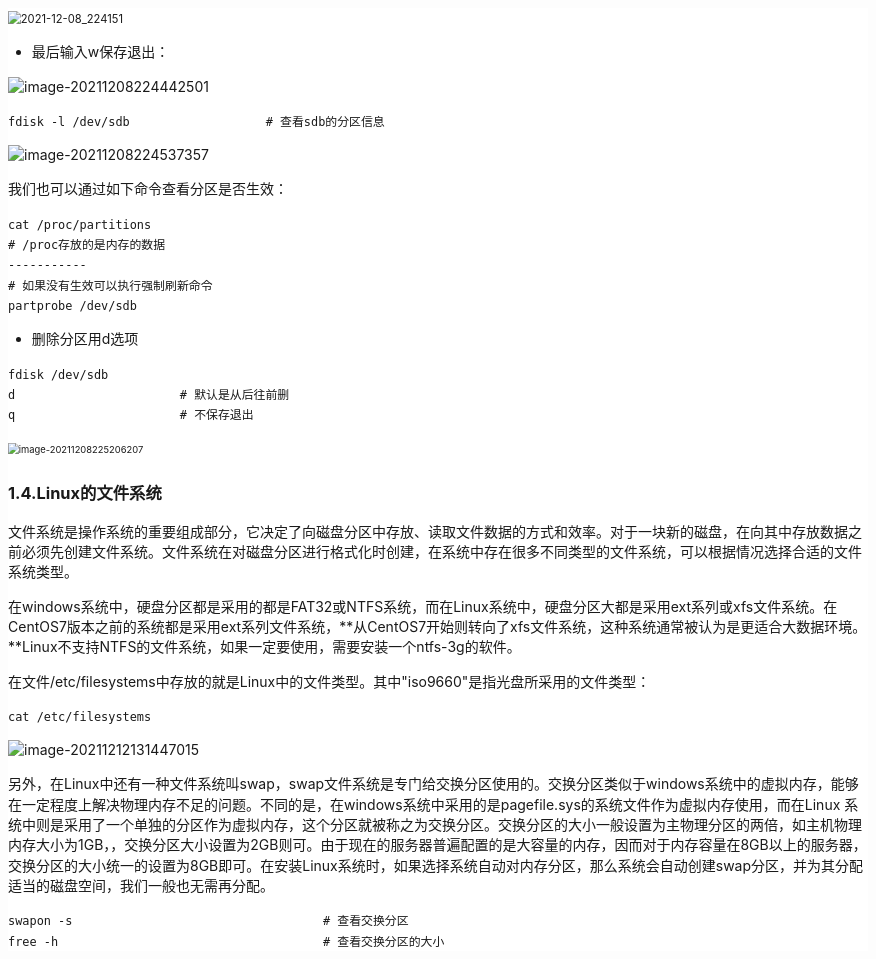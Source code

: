 <img src="https://gitee.com/zou_tangrui/note-pic/raw/master/img/202302171655753.png" alt="2021-12-08_224151" style="zoom:80%;" />

- 最后输入w保存退出：

![image-20211208224442501](https://gitee.com/zou_tangrui/note-pic/raw/master/img/202302171655754.png)

```shell 
fdisk -l /dev/sdb					# 查看sdb的分区信息
```

![image-20211208224537357](https://gitee.com/zou_tangrui/note-pic/raw/master/img/202302171655755.png)

我们也可以通过如下命令查看分区是否生效：

```shell
cat /proc/partitions
# /proc存放的是内存的数据
-----------
# 如果没有生效可以执行强制刷新命令
partprobe /dev/sdb
```

- 删除分区用d选项

```shell
fdisk /dev/sdb
d						# 默认是从后往前删
q						# 不保存退出
```

<img src="https://gitee.com/zou_tangrui/note-pic/raw/master/img/202302171655756.png" alt="image-20211208225206207" style="zoom: 67%;" />

### 1.4.Linux的文件系统

​	文件系统是操作系统的重要组成部分，它决定了向磁盘分区中存放、读取文件数据的方式和效率。对于一块新的磁盘，在向其中存放数据之前必须先创建文件系统。文件系统在对磁盘分区进行格式化时创建，在系统中存在很多不同类型的文件系统，可以根据情况选择合适的文件系统类型。

​	在windows系统中，硬盘分区都是采用的都是FAT32或NTFS系统，而在Linux系统中，硬盘分区大都是采用ext系列或xfs文件系统。在CentOS7版本之前的系统都是采用ext系列文件系统，**从CentOS7开始则转向了xfs文件系统，这种系统通常被认为是更适合大数据环境。**Linux不支持NTFS的文件系统，如果一定要使用，需要安装一个ntfs-3g的软件。

​	在文件/etc/filesystems中存放的就是Linux中的文件类型。其中"iso9660"是指光盘所采用的文件类型：

```shell
cat /etc/filesystems
```

![image-20211212131447015](https://gitee.com/zou_tangrui/note-pic/raw/master/img/202302171655757.png)

​		另外，在Linux中还有一种文件系统叫swap，swap文件系统是专门给交换分区使用的。交换分区类似于windows系统中的虚拟内存，能够在一定程度上解决物理内存不足的问题。不同的是，在windows系统中采用的是pagefile.sys的系统文件作为虚拟内存使用，而在Linux	系统中则是采用了一个单独的分区作为虚拟内存，这个分区就被称之为交换分区。交换分区的大小一般设置为主物理分区的两倍，如主机物理内存大小为1GB，，交换分区大小设置为2GB则可。由于现在的服务器普遍配置的是大容量的内存，因而对于内存容量在8GB以上的服务器，交换分区的大小统一的设置为8GB即可。在安装Linux系统时，如果选择系统自动对内存分区，那么系统会自动创建swap分区，并为其分配适当的磁盘空间，我们一般也无需再分配。

```shell
swapon -s									# 查看交换分区
free -h										# 查看交换分区的大小
```
